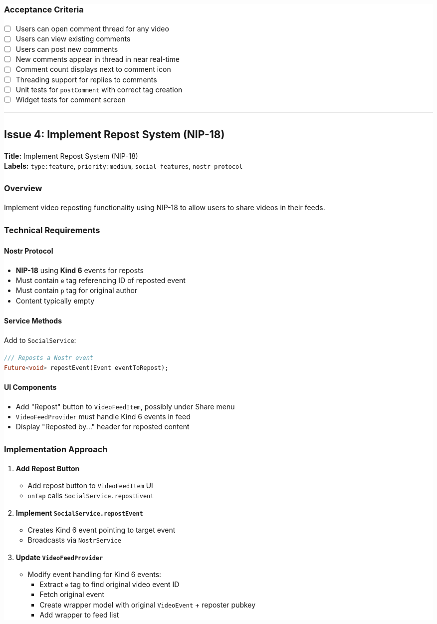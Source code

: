 ### Acceptance Criteria
- [ ] Users can open comment thread for any video
- [ ] Users can view existing comments
- [ ] Users can post new comments
- [ ] New comments appear in thread in near real-time
- [ ] Comment count displays next to comment icon
- [ ] Threading support for replies to comments
- [ ] Unit tests for `postComment` with correct tag creation
- [ ] Widget tests for comment screen

---

## Issue 4: Implement Repost System (NIP-18)

**Title:** Implement Repost System (NIP-18)  
**Labels:** `type:feature`, `priority:medium`, `social-features`, `nostr-protocol`

### Overview
Implement video reposting functionality using NIP-18 to allow users to share videos in their feeds.

### Technical Requirements

#### Nostr Protocol
- **NIP-18** using **Kind 6** events for reposts
- Must contain `e` tag referencing ID of reposted event
- Must contain `p` tag for original author
- Content typically empty

#### Service Methods
Add to `SocialService`:
```dart
/// Reposts a Nostr event
Future<void> repostEvent(Event eventToRepost);
```

#### UI Components
- Add "Repost" button to `VideoFeedItem`, possibly under Share menu
- `VideoFeedProvider` must handle Kind 6 events in feed
- Display "Reposted by..." header for reposted content

### Implementation Approach

1. **Add Repost Button**
   - Add repost button to `VideoFeedItem` UI
   - `onTap` calls `SocialService.repostEvent`

2. **Implement `SocialService.repostEvent`**
   - Creates Kind 6 event pointing to target event
   - Broadcasts via `NostrService`

3. **Update `VideoFeedProvider`**
   - Modify event handling for Kind 6 events:
     - Extract `e` tag to find original video event ID
     - Fetch original event
     - Create wrapper model with original `VideoEvent` + reposter pubkey
     - Add wrapper to feed list
